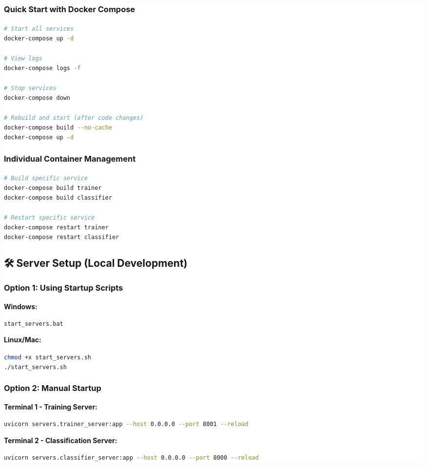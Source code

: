 ### Quick Start with Docker Compose

```bash
# Start all services
docker-compose up -d

# View logs
docker-compose logs -f

# Stop services
docker-compose down

# Rebuild and start (after code changes)
docker-compose build --no-cache
docker-compose up -d
```

### Individual Container Management

```bash
# Build specific service
docker-compose build trainer
docker-compose build classifier

# Restart specific service
docker-compose restart trainer
docker-compose restart classifier
```

## 🛠️ Server Setup (Local Development)

### Option 1: Using Startup Scripts

**Windows:**
```bash
start_servers.bat
```

**Linux/Mac:**
```bash
chmod +x start_servers.sh
./start_servers.sh
```

### Option 2: Manual Startup

**Terminal 1 - Training Server:**
```bash
uvicorn servers.trainer_server:app --host 0.0.0.0 --port 8001 --reload
```

**Terminal 2 - Classification Server:**
```bash
uvicorn servers.classifier_server:app --host 0.0.0.0 --port 8000 --reload
```
